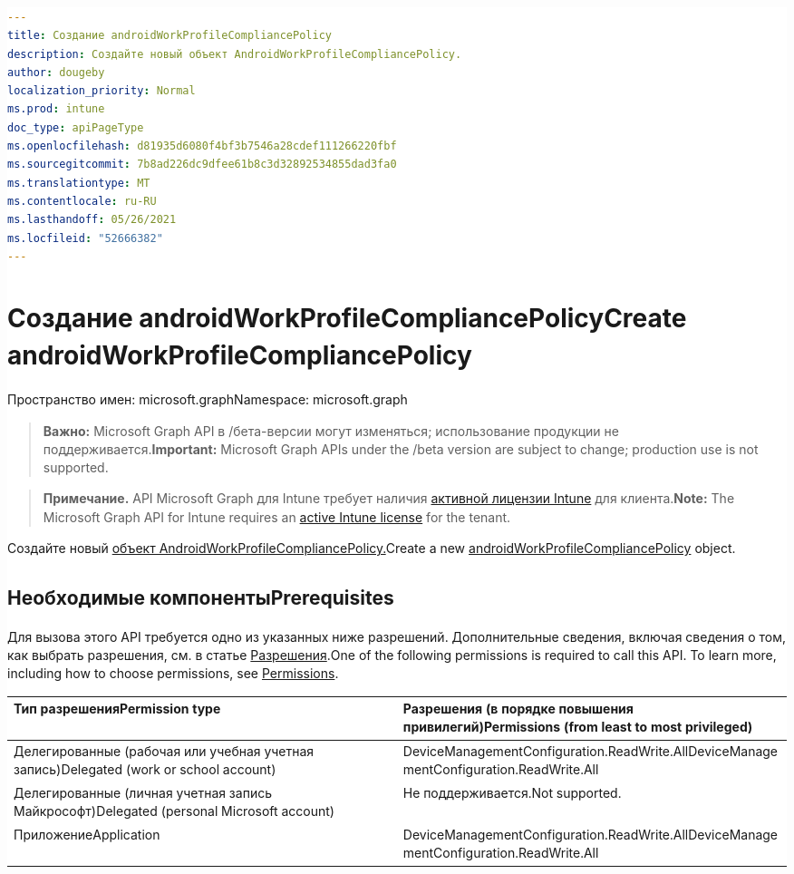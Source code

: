 ```yaml
---
title: Создание androidWorkProfileCompliancePolicy
description: Создайте новый объект AndroidWorkProfileCompliancePolicy.
author: dougeby
localization_priority: Normal
ms.prod: intune
doc_type: apiPageType
ms.openlocfilehash: d81935d6080f4bf3b7546a28cdef111266220fbf
ms.sourcegitcommit: 7b8ad226dc9dfee61b8c3d32892534855dad3fa0
ms.translationtype: MT
ms.contentlocale: ru-RU
ms.lasthandoff: 05/26/2021
ms.locfileid: "52666382"
---
```

# <a name="create-androidworkprofilecompliancepolicy"></a><span data-ttu-id="77fa0-103">Создание androidWorkProfileCompliancePolicy</span><span class="sxs-lookup"><span data-stu-id="77fa0-103">Create androidWorkProfileCompliancePolicy</span></span>

<span data-ttu-id="77fa0-104">Пространство имен: microsoft.graph</span><span class="sxs-lookup"><span data-stu-id="77fa0-104">Namespace: microsoft.graph</span></span>

> <span data-ttu-id="77fa0-105">**Важно:** Microsoft Graph API в /бета-версии могут изменяться; использование продукции не поддерживается.</span><span class="sxs-lookup"><span data-stu-id="77fa0-105">**Important:** Microsoft Graph APIs under the /beta version are subject to change; production use is not supported.</span></span>

> <span data-ttu-id="77fa0-106">**Примечание.** API Microsoft Graph для Intune требует наличия [активной лицензии Intune](https://go.microsoft.com/fwlink/?linkid=839381) для клиента.</span><span class="sxs-lookup"><span data-stu-id="77fa0-106">**Note:** The Microsoft Graph API for Intune requires an [active Intune license](https://go.microsoft.com/fwlink/?linkid=839381) for the tenant.</span></span>

<span data-ttu-id="77fa0-107">Создайте новый [объект AndroidWorkProfileCompliancePolicy.](../resources/intune-deviceconfig-androidworkprofilecompliancepolicy.md)</span><span class="sxs-lookup"><span data-stu-id="77fa0-107">Create a new [androidWorkProfileCompliancePolicy](../resources/intune-deviceconfig-androidworkprofilecompliancepolicy.md) object.</span></span>

## <a name="prerequisites"></a><span data-ttu-id="77fa0-108">Необходимые компоненты</span><span class="sxs-lookup"><span data-stu-id="77fa0-108">Prerequisites</span></span>
<span data-ttu-id="77fa0-p101">Для вызова этого API требуется одно из указанных ниже разрешений. Дополнительные сведения, включая сведения о том, как выбрать разрешения, см. в статье [Разрешения](/graph/permissions-reference).</span><span class="sxs-lookup"><span data-stu-id="77fa0-p101">One of the following permissions is required to call this API. To learn more, including how to choose permissions, see [Permissions](/graph/permissions-reference).</span></span>

|<span data-ttu-id="77fa0-111">Тип разрешения</span><span class="sxs-lookup"><span data-stu-id="77fa0-111">Permission type</span></span>|<span data-ttu-id="77fa0-112">Разрешения (в порядке повышения привилегий)</span><span class="sxs-lookup"><span data-stu-id="77fa0-112">Permissions (from least to most privileged)</span></span>|
|:---|:---|
|<span data-ttu-id="77fa0-113">Делегированные (рабочая или учебная учетная запись)</span><span class="sxs-lookup"><span data-stu-id="77fa0-113">Delegated (work or school account)</span></span>|<span data-ttu-id="77fa0-114">DeviceManagementConfiguration.ReadWrite.All</span><span class="sxs-lookup"><span data-stu-id="77fa0-114">DeviceManagementConfiguration.ReadWrite.All</span></span>|
|<span data-ttu-id="77fa0-115">Делегированные (личная учетная запись Майкрософт)</span><span class="sxs-lookup"><span data-stu-id="77fa0-115">Delegated (personal Microsoft account)</span></span>|<span data-ttu-id="77fa0-116">Не поддерживается.</span><span class="sxs-lookup"><span data-stu-id="77fa0-116">Not supported.</span></span>|
|<span data-ttu-id="77fa0-117">Приложение</span><span class="sxs-lookup"><span data-stu-id="77fa0-117">Application</span></span>|<span data-ttu-id="77fa0-118">DeviceManagementConfiguration.ReadWrite.All</span><span class="sxs-lookup"><span data-stu-id="77fa0-118">DeviceManagementConfiguration.ReadWrite.All</span></span>|

